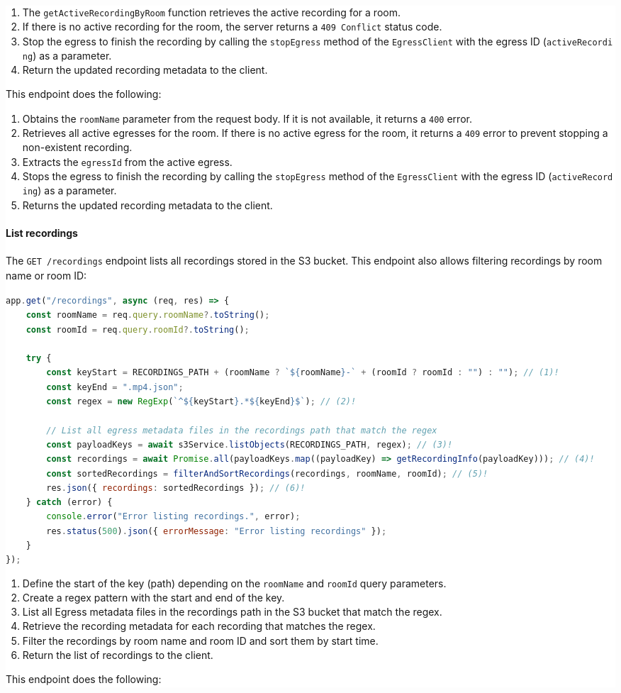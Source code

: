 1. The `getActiveRecordingByRoom` function retrieves the active recording for a room.
2. If there is no active recording for the room, the server returns a `409 Conflict` status code.
3. Stop the egress to finish the recording by calling the `stopEgress` method of the `EgressClient` with the egress ID (`activeRecording`) as a parameter.
4. Return the updated recording metadata to the client.

This endpoint does the following:

1. Obtains the `roomName` parameter from the request body. If it is not available, it returns a `400` error.
2. Retrieves all active egresses for the room. If there is no active egress for the room, it returns a `409` error to prevent stopping a non-existent recording.
3. Extracts the `egressId` from the active egress.
4. Stops the egress to finish the recording by calling the `stopEgress` method of the `EgressClient` with the egress ID (`activeRecording`) as a parameter.
5. Returns the updated recording metadata to the client.

#### List recordings

The `GET /recordings` endpoint lists all recordings stored in the S3 bucket. This endpoint also allows filtering recordings by room name or room ID:

```javascript title="<a href='https://github.com/OpenVidu/openvidu-livekit-tutorials/blob/3.0.0-beta3/advanced-features/openvidu-recording-basic-node/src/index.js#L141-L159' target='_blank'>index.js</a>" linenums="141"
app.get("/recordings", async (req, res) => {
    const roomName = req.query.roomName?.toString();
    const roomId = req.query.roomId?.toString();

    try {
        const keyStart = RECORDINGS_PATH + (roomName ? `${roomName}-` + (roomId ? roomId : "") : ""); // (1)!
        const keyEnd = ".mp4.json";
        const regex = new RegExp(`^${keyStart}.*${keyEnd}$`); // (2)!

        // List all egress metadata files in the recordings path that match the regex
        const payloadKeys = await s3Service.listObjects(RECORDINGS_PATH, regex); // (3)!
        const recordings = await Promise.all(payloadKeys.map((payloadKey) => getRecordingInfo(payloadKey))); // (4)!
        const sortedRecordings = filterAndSortRecordings(recordings, roomName, roomId); // (5)!
        res.json({ recordings: sortedRecordings }); // (6)!
    } catch (error) {
        console.error("Error listing recordings.", error);
        res.status(500).json({ errorMessage: "Error listing recordings" });
    }
});
```

1. Define the start of the key (path) depending on the `roomName` and `roomId` query parameters.
2. Create a regex pattern with the start and end of the key.
3. List all Egress metadata files in the recordings path in the S3 bucket that match the regex.
4. Retrieve the recording metadata for each recording that matches the regex.
5. Filter the recordings by room name and room ID and sort them by start time.
6. Return the list of recordings to the client.

This endpoint does the following:

